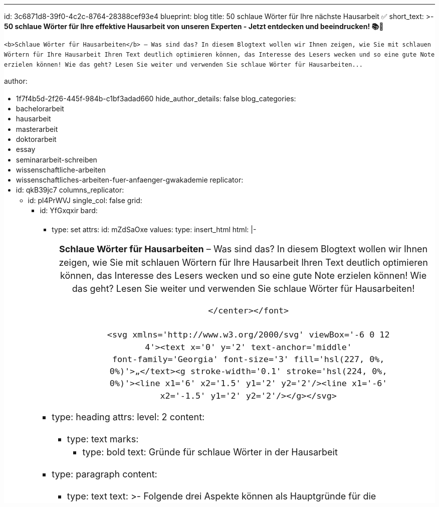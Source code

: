 ---
id: 3c6871d8-39f0-4c2c-8764-28388cef93e4
blueprint: blog
title: 50 schlaue Wörter für Ihre nächste Hausarbeit ✅
short_text: >-
  **50 schlaue Wörter für Ihre effektive Hausarbeit von unseren Experten - Jetzt
  entdecken und beeindrucken! 📚📝**

    <b>Schlaue Wörter für Hausarbeiten</b> – Was sind das? In diesem Blogtext wollen wir Ihnen zeigen, wie Sie mit schlauen Wörtern für Ihre Hausarbeit Ihren Text deutlich optimieren können, das Interesse des Lesers wecken und so eine gute Note erzielen können! Wie das geht? Lesen Sie weiter und verwenden Sie schlaue Wörter für Hausarbeiten...
author:
  - 1f7f4b5d-2f26-445f-984b-c1bf3adad660
hide_author_details: false
blog_categories:
  - bachelorarbeit
  - hausarbeit
  - masterarbeit
  - doktorarbeit
  - essay
  - seminararbeit-schreiben
  - wissenschaftliche-arbeiten
  - wissenschaftliches-arbeiten-fuer-anfaenger-gwakademie
replicator:
  - id: qkB39jc7
    columns_replicator:
      - id: pl4PrWVJ
        single_col: false
        grid:
          - id: YfGxqxir
            bard:
              - type: set
                attrs:
                  id: mZdSaOxe
                  values:
                    type: insert_html
                    html: |-
                      <font size="4"> <center>
                        <b>Schlaue Wörter für Hausarbeiten</b> – Was sind das? In diesem Blogtext wollen wir Ihnen zeigen, wie Sie mit schlauen Wörtern für Ihre Hausarbeit Ihren Text deutlich optimieren können, das Interesse des Lesers wecken und so eine gute Note erzielen können! Wie das geht? Lesen Sie weiter und verwenden Sie schlaue Wörter für Hausarbeiten!

                      </center></font>

                      <svg xmlns='http://www.w3.org/2000/svg' viewBox='-6 0 12
                      4'><text x='0' y='2' text-anchor='middle'
                      font-family='Georgia' font-size='3' fill='hsl(227, 0%,
                      0%)'>„</text><g stroke-width='0.1' stroke='hsl(224, 0%,
                      0%)'><line x1='6' x2='1.5' y1='2' y2='2'/><line x1='-6'
                      x2='-1.5' y1='2' y2='2'/></g></svg>
              - type: heading
                attrs:
                  level: 2
                content:
                  - type: text
                    marks:
                      - type: bold
                    text: Gründe für schlaue Wörter in der Hausarbeit
              - type: paragraph
                content:
                  - type: text
                    text: >-
                      Folgende drei Aspekte können als Hauptgründe für die
